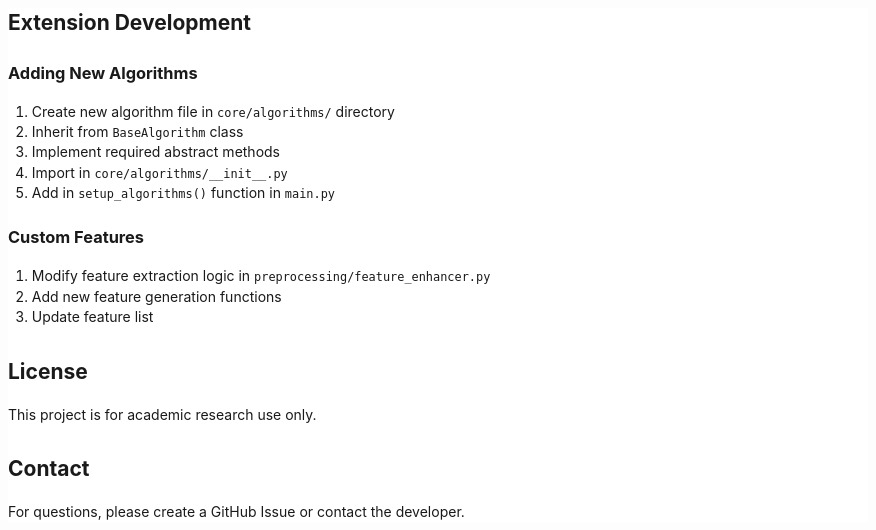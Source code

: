 ## Extension Development

### Adding New Algorithms

1. Create new algorithm file in `core/algorithms/` directory
2. Inherit from `BaseAlgorithm` class
3. Implement required abstract methods
4. Import in `core/algorithms/__init__.py`
5. Add in `setup_algorithms()` function in `main.py`

### Custom Features

1. Modify feature extraction logic in `preprocessing/feature_enhancer.py`
2. Add new feature generation functions
3. Update feature list

## License

This project is for academic research use only.

## Contact

For questions, please create a GitHub Issue or contact the developer. 